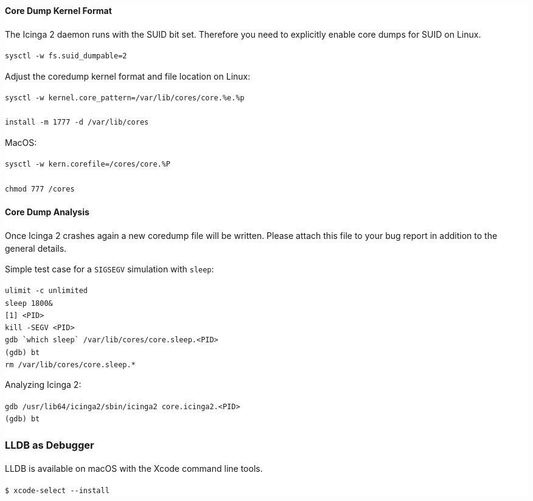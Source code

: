 
#### Core Dump Kernel Format <a id="development-debug-core-dump-format"></a>

The Icinga 2 daemon runs with the SUID bit set. Therefore you need
to explicitly enable core dumps for SUID on Linux.

```
sysctl -w fs.suid_dumpable=2
```

Adjust the coredump kernel format and file location on Linux:

```
sysctl -w kernel.core_pattern=/var/lib/cores/core.%e.%p

install -m 1777 -d /var/lib/cores
```

MacOS:

```
sysctl -w kern.corefile=/cores/core.%P

chmod 777 /cores
```

#### Core Dump Analysis <a id="development-debug-core-dump-analysis"></a>

Once Icinga 2 crashes again a new coredump file will be written. Please
attach this file to your bug report in addition to the general details.

Simple test case for a `SIGSEGV` simulation with `sleep`:

```
ulimit -c unlimited
sleep 1800&
[1] <PID>
kill -SEGV <PID>
gdb `which sleep` /var/lib/cores/core.sleep.<PID>
(gdb) bt
rm /var/lib/cores/core.sleep.*
```

Analyzing Icinga 2:

```
gdb /usr/lib64/icinga2/sbin/icinga2 core.icinga2.<PID>
(gdb) bt
```

### LLDB as Debugger <a id="development-debug-lldb"></a>

LLDB is available on macOS with the Xcode command line tools.

```
$ xcode-select --install
```
